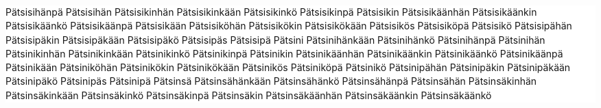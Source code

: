 Pätsisihänpä
Pätsisihän
Pätsisikinhän
Pätsisikinkään
Pätsisikinkö
Pätsisikinpä
Pätsisikin
Pätsisikäänhän
Pätsisikäänkin
Pätsisikäänkö
Pätsisikäänpä
Pätsisikään
Pätsisiköhän
Pätsisikökin
Pätsisikökään
Pätsisikös
Pätsisiköpä
Pätsisikö
Pätsisipähän
Pätsisipäkin
Pätsisipäkään
Pätsisipäkö
Pätsisipäs
Pätsisipä
Pätsini
Pätsinihänkään
Pätsinihänkö
Pätsinihänpä
Pätsinihän
Pätsinikinhän
Pätsinikinkään
Pätsinikinkö
Pätsinikinpä
Pätsinikin
Pätsinikäänhän
Pätsinikäänkin
Pätsinikäänkö
Pätsinikäänpä
Pätsinikään
Pätsiniköhän
Pätsinikökin
Pätsinikökään
Pätsinikös
Pätsiniköpä
Pätsinikö
Pätsinipähän
Pätsinipäkin
Pätsinipäkään
Pätsinipäkö
Pätsinipäs
Pätsinipä
Pätsinsä
Pätsinsähänkään
Pätsinsähänkö
Pätsinsähänpä
Pätsinsähän
Pätsinsäkinhän
Pätsinsäkinkään
Pätsinsäkinkö
Pätsinsäkinpä
Pätsinsäkin
Pätsinsäkäänhän
Pätsinsäkäänkin
Pätsinsäkäänkö